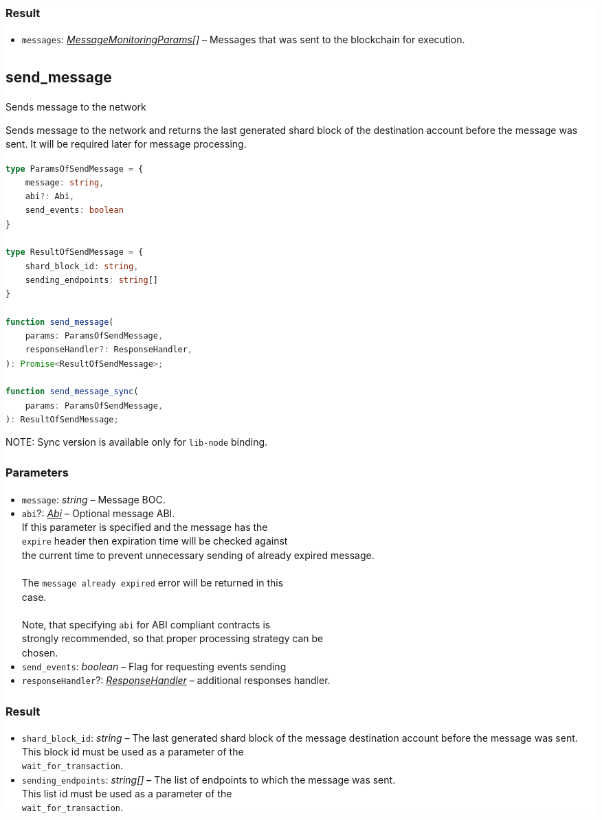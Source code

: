 
### Result

- `messages`: _[MessageMonitoringParams](mod\_processing.md#messagemonitoringparams)[]_ – Messages that was sent to the blockchain for execution.


## send_message

Sends message to the network

Sends message to the network and returns the last generated shard block of the destination account
before the message was sent. It will be required later for message processing.

```ts
type ParamsOfSendMessage = {
    message: string,
    abi?: Abi,
    send_events: boolean
}

type ResultOfSendMessage = {
    shard_block_id: string,
    sending_endpoints: string[]
}

function send_message(
    params: ParamsOfSendMessage,
    responseHandler?: ResponseHandler,
): Promise<ResultOfSendMessage>;

function send_message_sync(
    params: ParamsOfSendMessage,
): ResultOfSendMessage;
```
NOTE: Sync version is available only for `lib-node` binding.
### Parameters
- `message`: _string_ – Message BOC.
- `abi`?: _[Abi](mod\_abi.md#abi)_ – Optional message ABI.
<br>If this parameter is specified and the message has the<br>`expire` header then expiration time will be checked against<br>the current time to prevent unnecessary sending of already expired message.<br><br>The `message already expired` error will be returned in this<br>case.<br><br>Note, that specifying `abi` for ABI compliant contracts is<br>strongly recommended, so that proper processing strategy can be<br>chosen.
- `send_events`: _boolean_ – Flag for requesting events sending
- `responseHandler`?: _[ResponseHandler](modules.md#responsehandler)_ – additional responses handler.

### Result

- `shard_block_id`: _string_ – The last generated shard block of the message destination account before the message was sent.
<br>This block id must be used as a parameter of the<br>`wait_for_transaction`.
- `sending_endpoints`: _string[]_ – The list of endpoints to which the message was sent.
<br>This list id must be used as a parameter of the<br>`wait_for_transaction`.
